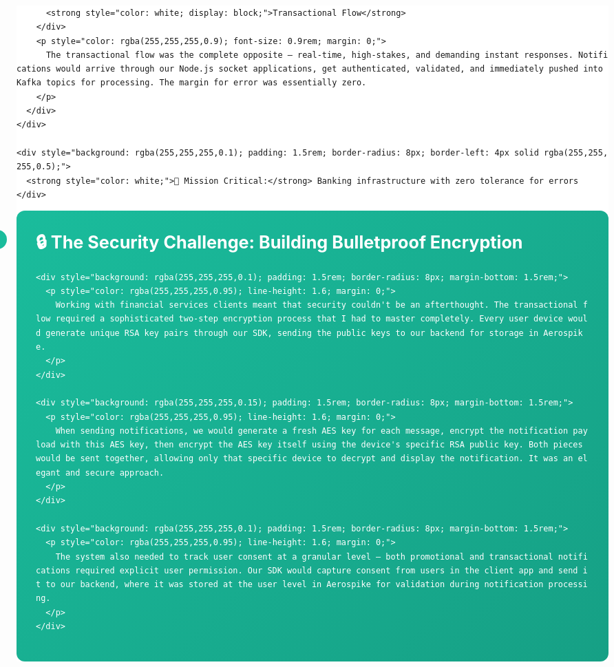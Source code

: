           <strong style="color: white; display: block;">Transactional Flow</strong>
        </div>
        <p style="color: rgba(255,255,255,0.9); font-size: 0.9rem; margin: 0;">
          The transactional flow was the complete opposite – real-time, high-stakes, and demanding instant responses. Notifications would arrive through our Node.js socket applications, get authenticated, validated, and immediately pushed into Kafka topics for processing. The margin for error was essentially zero.
        </p>
      </div>
    </div>

    <div style="background: rgba(255,255,255,0.1); padding: 1.5rem; border-radius: 8px; border-left: 4px solid rgba(255,255,255,0.5);">
      <strong style="color: white;">🎯 Mission Critical:</strong> Banking infrastructure with zero tolerance for errors
    </div>
  </div>

  <div style="background: linear-gradient(135deg, #1abc9c 0%, #16a085 100%); padding: 2rem; border-radius: 12px; margin-bottom: 3rem; color: white; position: relative;">
    <div style="position: absolute; left: -3rem; top: 2rem; width: 2rem; height: 2rem; background: #1abc9c; border-radius: 50%; display: flex; align-items: center; justify-content: center;">
      <span style="color: white; font-weight: bold;">7</span>
    </div>
    <h2 style="color: white; margin-top: 0; font-size: 1.8rem;">🔒 The Security Challenge: Building Bulletproof Encryption</h2>
    
    <div style="background: rgba(255,255,255,0.1); padding: 1.5rem; border-radius: 8px; margin-bottom: 1.5rem;">
      <p style="color: rgba(255,255,255,0.95); line-height: 1.6; margin: 0;">
        Working with financial services clients meant that security couldn't be an afterthought. The transactional flow required a sophisticated two-step encryption process that I had to master completely. Every user device would generate unique RSA key pairs through our SDK, sending the public keys to our backend for storage in Aerospike.
      </p>
    </div>

    <div style="background: rgba(255,255,255,0.15); padding: 1.5rem; border-radius: 8px; margin-bottom: 1.5rem;">
      <p style="color: rgba(255,255,255,0.95); line-height: 1.6; margin: 0;">
        When sending notifications, we would generate a fresh AES key for each message, encrypt the notification payload with this AES key, then encrypt the AES key itself using the device's specific RSA public key. Both pieces would be sent together, allowing only that specific device to decrypt and display the notification. It was an elegant and secure approach.
      </p>
    </div>

    <div style="background: rgba(255,255,255,0.1); padding: 1.5rem; border-radius: 8px; margin-bottom: 1.5rem;">
      <p style="color: rgba(255,255,255,0.95); line-height: 1.6; margin: 0;">
        The system also needed to track user consent at a granular level – both promotional and transactional notifications required explicit user permission. Our SDK would capture consent from users in the client app and send it to our backend, where it was stored at the user level in Aerospike for validation during notification processing.
      </p>
    </div>
